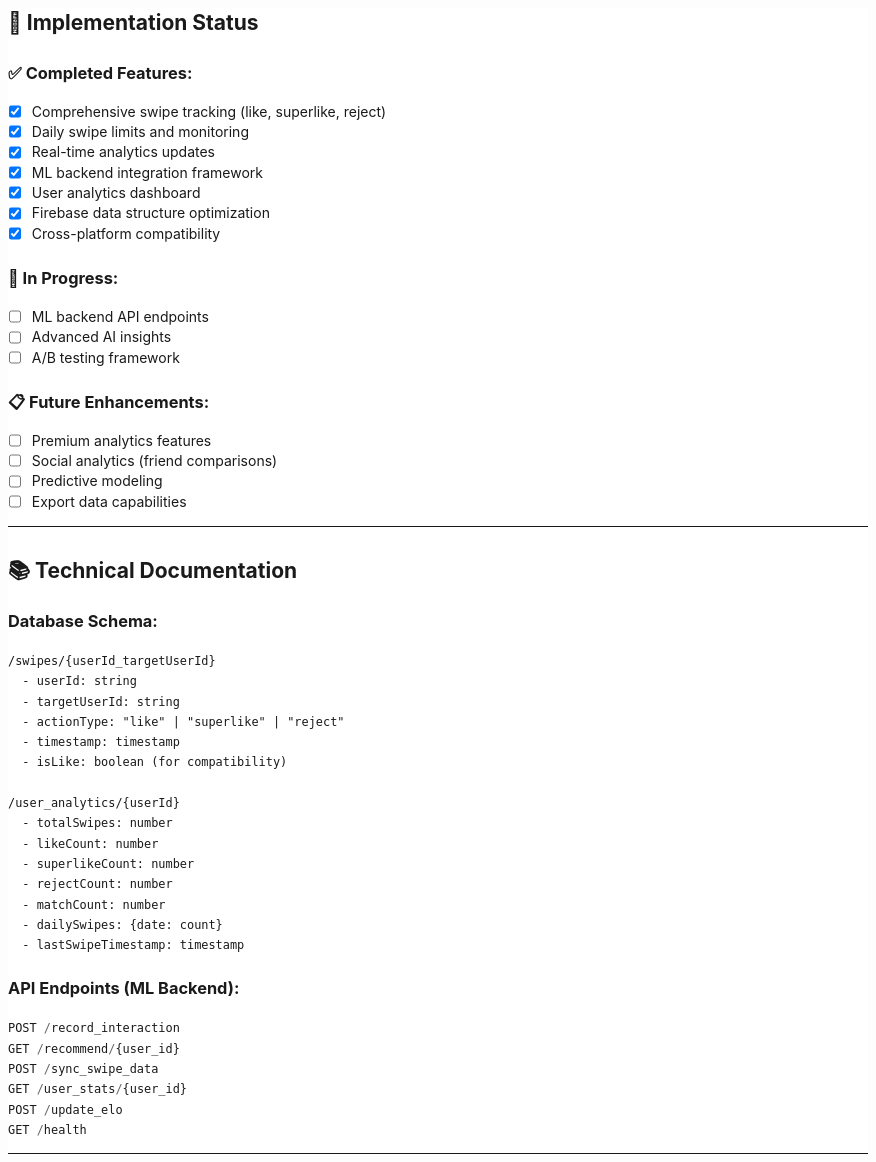 
## 🔧 **Implementation Status**

### **✅ Completed Features:**
- [x] Comprehensive swipe tracking (like, superlike, reject)
- [x] Daily swipe limits and monitoring
- [x] Real-time analytics updates
- [x] ML backend integration framework
- [x] User analytics dashboard
- [x] Firebase data structure optimization
- [x] Cross-platform compatibility

### **🚧 In Progress:**
- [ ] ML backend API endpoints
- [ ] Advanced AI insights
- [ ] A/B testing framework

### **📋 Future Enhancements:**
- [ ] Premium analytics features
- [ ] Social analytics (friend comparisons)
- [ ] Predictive modeling
- [ ] Export data capabilities

---

## 📚 **Technical Documentation**

### **Database Schema:**
```firebase
/swipes/{userId_targetUserId}
  - userId: string
  - targetUserId: string
  - actionType: "like" | "superlike" | "reject"
  - timestamp: timestamp
  - isLike: boolean (for compatibility)

/user_analytics/{userId}
  - totalSwipes: number
  - likeCount: number
  - superlikeCount: number
  - rejectCount: number
  - matchCount: number
  - dailySwipes: {date: count}
  - lastSwipeTimestamp: timestamp
```

### **API Endpoints (ML Backend):**
```python
POST /record_interaction
GET /recommend/{user_id}
POST /sync_swipe_data
GET /user_stats/{user_id}
POST /update_elo
GET /health
```

---